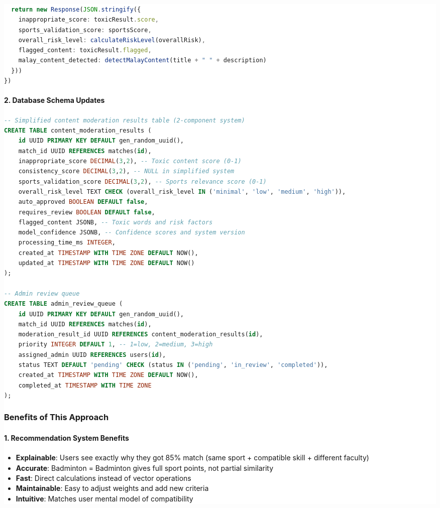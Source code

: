 ```typescript
  return new Response(JSON.stringify({
    inappropriate_score: toxicResult.score,
    sports_validation_score: sportsScore,
    overall_risk_level: calculateRiskLevel(overallRisk),
    flagged_content: toxicResult.flagged,
    malay_content_detected: detectMalayContent(title + " " + description)
  }))
})
```

#### 2. Database Schema Updates

```sql
-- Simplified content moderation results table (2-component system)
CREATE TABLE content_moderation_results (
    id UUID PRIMARY KEY DEFAULT gen_random_uuid(),
    match_id UUID REFERENCES matches(id),
    inappropriate_score DECIMAL(3,2), -- Toxic content score (0-1)
    consistency_score DECIMAL(3,2), -- NULL in simplified system
    sports_validation_score DECIMAL(3,2), -- Sports relevance score (0-1)
    overall_risk_level TEXT CHECK (overall_risk_level IN ('minimal', 'low', 'medium', 'high')),
    auto_approved BOOLEAN DEFAULT false,
    requires_review BOOLEAN DEFAULT false,
    flagged_content JSONB, -- Toxic words and risk factors
    model_confidence JSONB, -- Confidence scores and system version
    processing_time_ms INTEGER,
    created_at TIMESTAMP WITH TIME ZONE DEFAULT NOW(),
    updated_at TIMESTAMP WITH TIME ZONE DEFAULT NOW()
);

-- Admin review queue
CREATE TABLE admin_review_queue (
    id UUID PRIMARY KEY DEFAULT gen_random_uuid(),
    match_id UUID REFERENCES matches(id),
    moderation_result_id UUID REFERENCES content_moderation_results(id),
    priority INTEGER DEFAULT 1, -- 1=low, 2=medium, 3=high
    assigned_admin UUID REFERENCES users(id),
    status TEXT DEFAULT 'pending' CHECK (status IN ('pending', 'in_review', 'completed')),
    created_at TIMESTAMP WITH TIME ZONE DEFAULT NOW(),
    completed_at TIMESTAMP WITH TIME ZONE
);
```

### Benefits of This Approach

#### 1. Recommendation System Benefits
- **Explainable**: Users see exactly why they got 85% match (same sport + compatible skill + different faculty)
- **Accurate**: Badminton = Badminton gives full sport points, not partial similarity
- **Fast**: Direct calculations instead of vector operations
- **Maintainable**: Easy to adjust weights and add new criteria
- **Intuitive**: Matches user mental model of compatibility
